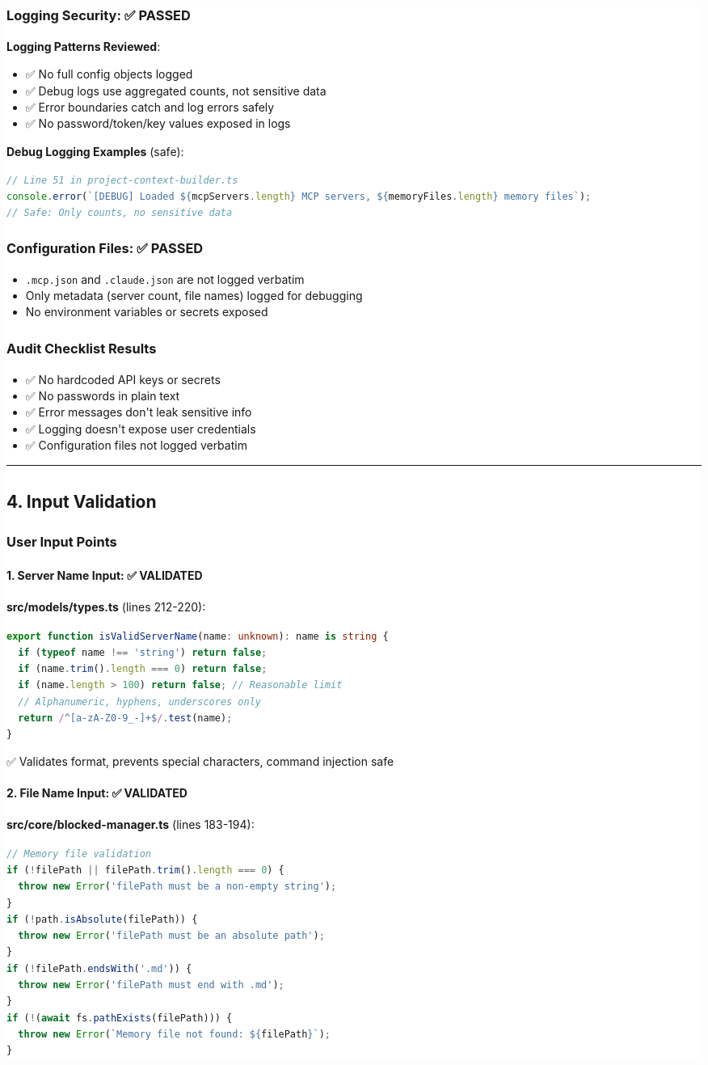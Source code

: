 ### Logging Security: ✅ PASSED

**Logging Patterns Reviewed**:
- ✅ No full config objects logged
- ✅ Debug logs use aggregated counts, not sensitive data
- ✅ Error boundaries catch and log errors safely
- ✅ No password/token/key values exposed in logs

**Debug Logging Examples** (safe):
```typescript
// Line 51 in project-context-builder.ts
console.error(`[DEBUG] Loaded ${mcpServers.length} MCP servers, ${memoryFiles.length} memory files`);
// Safe: Only counts, no sensitive data
```

### Configuration Files: ✅ PASSED
- `.mcp.json` and `.claude.json` are not logged verbatim
- Only metadata (server count, file names) logged for debugging
- No environment variables or secrets exposed

### Audit Checklist Results
- ✅ No hardcoded API keys or secrets
- ✅ No passwords in plain text
- ✅ Error messages don't leak sensitive info
- ✅ Logging doesn't expose user credentials
- ✅ Configuration files not logged verbatim

---

## 4. Input Validation

### User Input Points

#### 1. Server Name Input: ✅ VALIDATED

**src/models/types.ts** (lines 212-220):
```typescript
export function isValidServerName(name: unknown): name is string {
  if (typeof name !== 'string') return false;
  if (name.trim().length === 0) return false;
  if (name.length > 100) return false; // Reasonable limit
  // Alphanumeric, hyphens, underscores only
  return /^[a-zA-Z0-9_-]+$/.test(name);
}
```
✅ Validates format, prevents special characters, command injection safe

#### 2. File Name Input: ✅ VALIDATED

**src/core/blocked-manager.ts** (lines 183-194):
```typescript
// Memory file validation
if (!filePath || filePath.trim().length === 0) {
  throw new Error('filePath must be a non-empty string');
}
if (!path.isAbsolute(filePath)) {
  throw new Error('filePath must be an absolute path');
}
if (!filePath.endsWith('.md')) {
  throw new Error('filePath must end with .md');
}
if (!(await fs.pathExists(filePath))) {
  throw new Error(`Memory file not found: ${filePath}`);
}
```